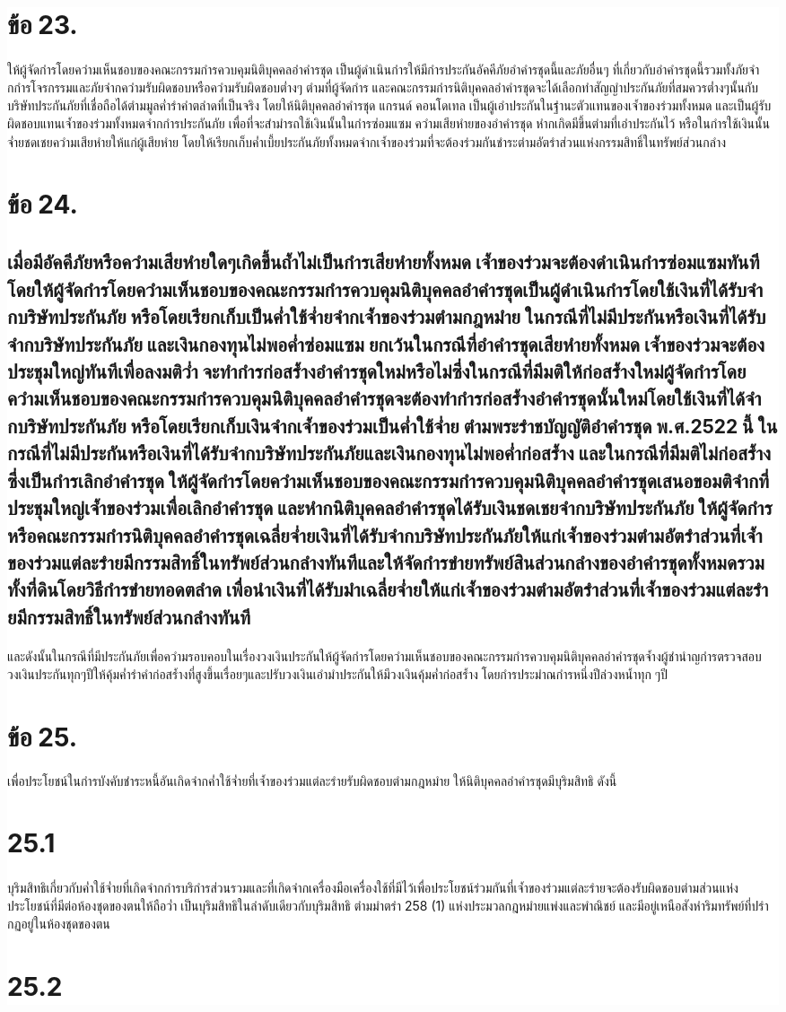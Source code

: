 # ข้อ 23.

ให้ผู้จัดกำรโดยควำมเห็นชอบของคณะกรรมกำรควบคุมนิติบุคคลอำคำรชุด เป็นผู้ดำเนินกำรให้มีกำรประกันอัคคีภัยอำคำรชุดนี้และภัยอื่นๆ ที่เกี่ยวกับอำคำรชุดนี้รวมทั้งภัยจำกกำรโจรกรรมและภัยจำกควำมรับผิดชอบหรือควำมรับผิดชอบต่ำงๆ ตำมที่ผู้จัดกำร และคณะกรรมกำรนิติบุคคลอำคำรชุดจะได้เลือกทำสัญญำประกันภัยที่สมควรต่ำงๆนั้นกับบริษัทประกันภัยที่เชื่อถือได้ตำมมูลค่ำรำคำตลำดที่เป็นจริง โดยให้นิติบุคคลอำคำรชุด แกรนด์ คอนโดเทล เป็นผู้เอำประกันในฐำนะตัวแทนของเจ้ำของร่วมทั้งหมด และเป็นผู้รับผิดชอบแทนเจ้ำของร่วมทั้งหมดจำกกำรประกันภัย เพื่อที่จะสำมำรถใช้เงินนั้นในกำรซ่อมแซม ควำมเสียหำยของอำคำรชุด หำกเกิดมีขึ้นตำมที่เอำประกันไว้ หรือในกำรใช้เงินนั้นจ่ำยชดเชยควำมเสียหำยให้แก่ผู้เสียหำย โดยให้เรียกเก็บค่ำเบี้ยประกันภัยทั้งหมดจำกเจ้ำของร่วมที่จะต้องร่วมกันชำระตำมอัตรำส่วนแห่งกรรมสิทธิ์ในทรัพย์ส่วนกลำง

# ข้อ 24.

เมื่อมีอัคคีภัยหรือควำมเสียหำยใดๆเกิดขึ้นถ้ำไม่เป็นกำรเสียหำยทั้งหมด เจ้ำของร่วมจะต้องดำเนินกำรซ่อมแซมทันทีโดยให้ผู้จัดกำรโดยควำมเห็นชอบของคณะกรรมกำรควบคุมนิติบุคคลอำคำรชุดเป็นผู้ดำเนินกำรโดยใช้เงินที่ได้รับจำกบริษัทประกันภัย หรือโดยเรียกเก็บเป็นค่ำใช้จ่ำยจำกเจ้ำของร่วมตำมกฎหมำย ในกรณีที่ไม่มีประกันหรือเงินที่ได้รับจำกบริษัทประกันภัย และเงินกองทุนไม่พอค่ำซ่อมแซม ยกเว้นในกรณีที่อำคำรชุดเสียหำยทั้งหมด เจ้ำของร่วมจะต้องประชุมใหญ่ทันทีเพื่อลงมติว่ำ จะทำกำรก่อสร้ำงอำคำรชุดใหม่หรือไม่ซึ่งในกรณีที่มีมติให้ก่อสร้ำงใหม่ผู้จัดกำรโดยควำมเห็นชอบของคณะกรรมกำรควบคุมนิติบุคคลอำคำรชุดจะต้องทำกำรก่อสร้ำงอำคำรชุดนั้นใหม่โดยใช้เงินที่ได้จำกบริษัทประกันภัย หรือโดยเรียกเก็บเงินจำกเจ้ำของร่วมเป็นค่ำใช้จ่ำย ตำมพระรำชบัญญัติอำคำรชุด พ.ศ.2522 นี้ ในกรณีที่ไม่มีประกันหรือเงินที่ได้รับจำกบริษัทประกันภัยและเงินกองทุนไม่พอค่ำก่อสร้ำง และในกรณีที่มีมติไม่ก่อสร้ำง ซึ่งเป็นกำรเลิกอำคำรชุด ให้ผู้จัดกำรโดยควำมเห็นชอบของคณะกรรมกำรควบคุมนิติบุคคลอำคำรชุดเสนอขอมติจำกที่ประชุมใหญ่เจ้ำของร่วมเพื่อเลิกอำคำรชุด และหำกนิติบุคคลอำคำรชุดได้รับเงินชดเชยจำกบริษัทประกันภัย ให้ผู้จัดกำรหรือคณะกรรมกำรนิติบุคคลอำคำรชุดเฉลี่ยจ่ำยเงินที่ได้รับจำกบริษัทประกันภัยให้แก่เจ้ำของร่วมตำมอัตรำส่วนที่เจ้ำของร่วมแต่ละรำยมีกรรมสิทธิ์ในทรัพย์ส่วนกลำงทันทีและให้จัดกำรขำยทรัพย์สินส่วนกลำงของอำคำรชุดทั้งหมดรวมทั้งที่ดินโดยวิธีกำรขำยทอดตลำด เพื่อนำเงินที่ได้รับมำเฉลี่ยจ่ำยให้แก่เจ้ำของร่วมตำมอัตรำส่วนที่เจ้ำของร่วมแต่ละรำยมีกรรมสิทธิ์ในทรัพย์ส่วนกลำงทันที
---
และดังนั้นในกรณีที่มีประกันภัยเพื่อควำมรอบคอบในเรื่องวงเงินประกันให้ผู้จัดกำรโดยควำมเห็นชอบของคณะกรรมกำรควบคุมนิติบุคคลอำคำรชุดจ้ำงผู้ชำนำญกำรตรวจสอบวงเงินประกันทุกๆปีให้คุ้มค่ำรำคำก่อสร้ำงที่สูงขึ้นเรื่อยๆและปรับวงเงินเอำมำประกันให้มีวงเงินคุ้มค่ำก่อสร้ำง โดยกำรประมำณกำรหนึ่งปีล่วงหน้ำทุก ๆปี

# ข้อ 25.

เพื่อประโยชน์ในกำรบังคับชำระหนี้อันเกิดจำกค่ำใช้จ่ำยที่เจ้ำของร่วมแต่ละรำยรับผิดชอบตำมกฎหมำย ให้นิติบุคคลอำคำรชุดมีบุริมสิทธิ ดังนี้

# 25.1

บุริมสิทธิเกี่ยวกับค่ำใช้จ่ำยที่เกิดจำกกำรบริกำรส่วนรวมและที่เกิดจำกเครื่องมือเครื่องใช้ที่มีไว้เพื่อประโยชน์ร่วมกันที่เจ้ำของร่วมแต่ละรำยจะต้องรับผิดชอบตำมส่วนแห่งประโยชน์ที่มีต่อห้องชุดของตนให้ถือว่ำ เป็นบุริมสิทธิในลำดับเดียวกับบุริมสิทธิ ตำมมำตรำ 258 (1) แห่งประมวลกฎหมำยแพ่งและพำณิชย์ และมีอยู่เหนือสังหำริมทรัพย์ที่ปรำกฏอยู่ในห้องชุดของตน

# 25.2
